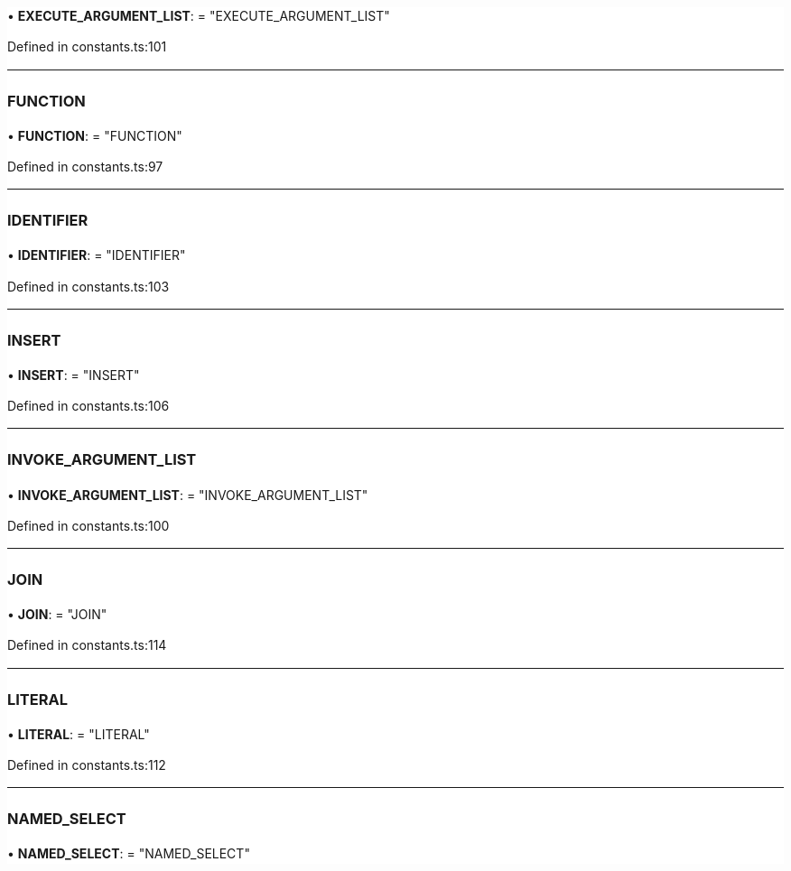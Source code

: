 • **EXECUTE_ARGUMENT_LIST**: = "EXECUTE_ARGUMENT_LIST"

Defined in constants.ts:101

___

###  FUNCTION

• **FUNCTION**: = "FUNCTION"

Defined in constants.ts:97

___

###  IDENTIFIER

• **IDENTIFIER**: = "IDENTIFIER"

Defined in constants.ts:103

___

###  INSERT

• **INSERT**: = "INSERT"

Defined in constants.ts:106

___

###  INVOKE_ARGUMENT_LIST

• **INVOKE_ARGUMENT_LIST**: = "INVOKE_ARGUMENT_LIST"

Defined in constants.ts:100

___

###  JOIN

• **JOIN**: = "JOIN"

Defined in constants.ts:114

___

###  LITERAL

• **LITERAL**: = "LITERAL"

Defined in constants.ts:112

___

###  NAMED_SELECT

• **NAMED_SELECT**: = "NAMED_SELECT"
